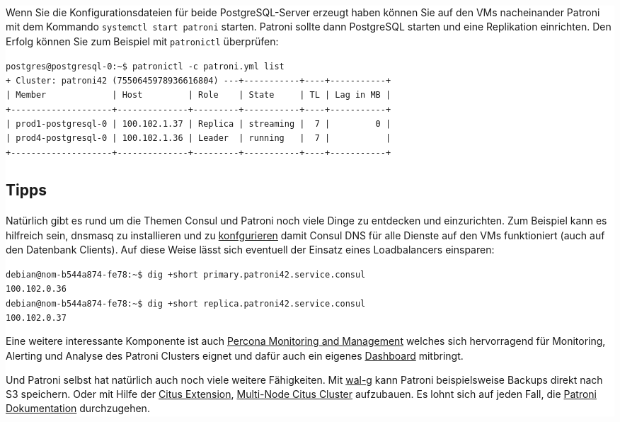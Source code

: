 Wenn Sie die Konfigurationsdateien für beide PostgreSQL-Server erzeugt haben können Sie auf den VMs nacheinander Patroni mit dem Kommando `systemctl start patroni` starten. Patroni sollte dann PostgreSQL starten und eine Replikation einrichten. Den Erfolg können Sie zum Beispiel mit `patronictl` überprüfen:

    postgres@postgresql-0:~$ patronictl -c patroni.yml list
    + Cluster: patroni42 (7550645978936616804) ---+-----------+----+-----------+
    | Member             | Host         | Role    | State     | TL | Lag in MB |
    +--------------------+--------------+---------+-----------+----+-----------+
    | prod1-postgresql-0 | 100.102.1.37 | Replica | streaming |  7 |         0 |
    | prod4-postgresql-0 | 100.102.1.36 | Leader  | running   |  7 |           |
    +--------------------+--------------+---------+-----------+----+-----------+

## Tipps

Natürlich gibt es rund um die Themen Consul und Patroni noch viele Dinge zu entdecken und einzurichten. Zum Beispiel kann es hilfreich sein, dnsmasq zu installieren und zu [konfgurieren](https://developer.hashicorp.com/consul/docs/manage/dns/forwarding/enable?page=services&page=discovery&page=dns-forwarding&page=enable) damit Consul DNS für alle Dienste auf den VMs funktioniert (auch auf den Datenbank Clients). Auf diese Weise lässt sich eventuell der Einsatz eines Loadbalancers einsparen:

    debian@nom-b544a874-fe78:~$ dig +short primary.patroni42.service.consul
    100.102.0.36
    debian@nom-b544a874-fe78:~$ dig +short replica.patroni42.service.consul
    100.102.0.37

Eine weitere interessante Komponente ist auch [Percona Monitoring and Management](https://docs.percona.com/percona-monitoring-and-management/3/index.html) welches sich hervorragend für Monitoring, Alerting und Analyse des Patroni Clusters eignet und dafür auch ein eigenes [Dashboard](https://docs.percona.com/percona-monitoring-and-management/3/reference/dashboards/dashboard-postgresql-patroni-details.html?h=patroni) mitbringt.

Und Patroni selbst hat natürlich auch noch viele weitere Fähigkeiten. Mit [wal-g](https://wal-g.readthedocs.io/) kann Patroni beispielsweise Backups direkt nach S3 speichern. Oder mit Hilfe der [Citus Extension](https://docs.citusdata.com/en/stable/installation/multi_node.html), [Multi-Node Citus Cluster](https://patroni.readthedocs.io/en/latest/citus.html) aufzubauen. Es lohnt sich auf jeden Fall, die [Patroni Dokumentation](https://patroni.readthedocs.io/en/latest/index.html) durchzugehen. 



